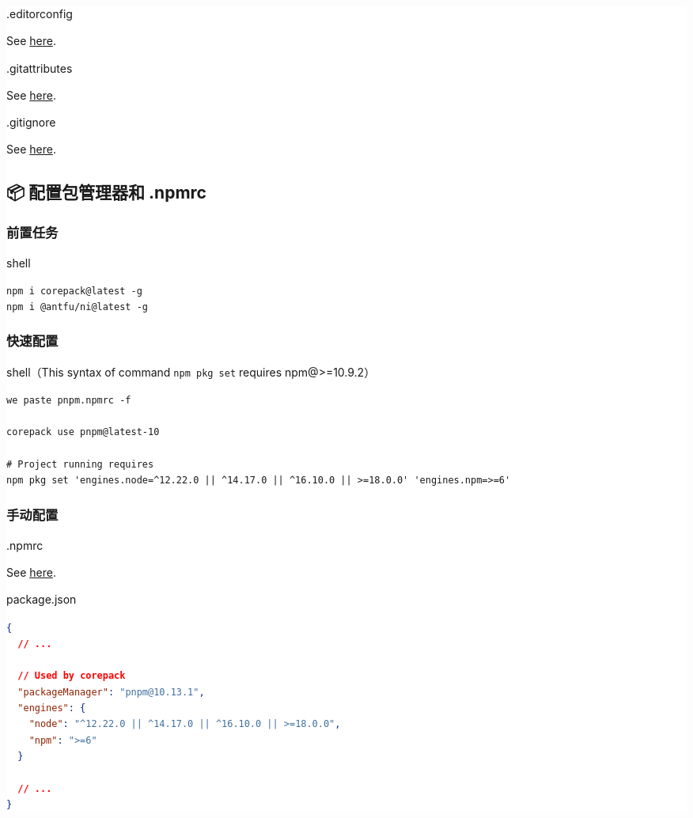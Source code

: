 .editorconfig

See [here](/assets/preferences/setup-tools/editor/.editorconfig).

.gitattributes

See [here](/assets/preferences/setup-project/common/.gitattributes).

.gitignore

See [here](/assets/preferences/setup-project/js/nodejs.gitignore).

## 📦 配置包管理器和 .npmrc

### 前置任务

shell

```shell
npm i corepack@latest -g
npm i @antfu/ni@latest -g
```

### 快速配置

shell（This syntax of command `npm pkg set` requires npm@>=10.9.2）

```shell
we paste pnpm.npmrc -f

corepack use pnpm@latest-10

# Project running requires
npm pkg set 'engines.node=^12.22.0 || ^14.17.0 || ^16.10.0 || >=18.0.0' 'engines.npm=>=6'
```

### 手动配置

.npmrc

See [here](/assets/preferences/setup-project/common/pnpm.npmrc).

package.json

```json
{
  // ...

  // Used by corepack
  "packageManager": "pnpm@10.13.1",
  "engines": {
    "node": "^12.22.0 || ^14.17.0 || ^16.10.0 || >=18.0.0",
    "npm": ">=6"
  }

  // ...
}
```

